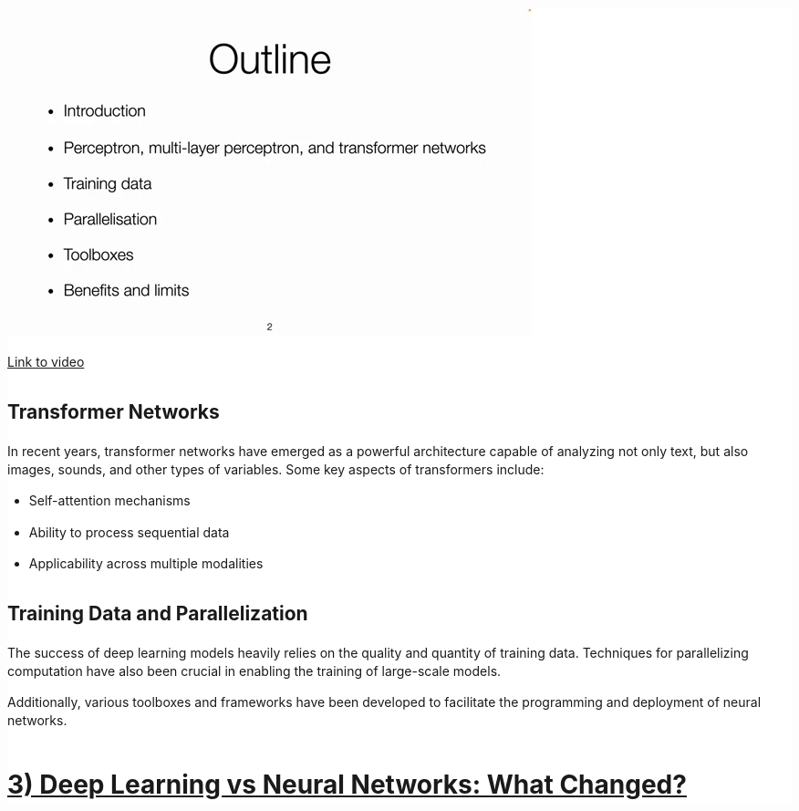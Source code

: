 

<img src="00175.jpg"/>

<a href="https://www.youtube.com/watch?v=DeeL4sH9nvI&t=55s">Link to video</a>



## Transformer Networks



In recent years, transformer networks have emerged as a powerful architecture capable of analyzing not only text, but also images, sounds, and other types of variables. Some key aspects of transformers include:



- Self-attention mechanisms

- Ability to process sequential data

- Applicability across multiple modalities



## Training Data and Parallelization



The success of deep learning models heavily relies on the quality and quantity of training data. Techniques for parallelizing computation have also been crucial in enabling the training of large-scale models.



Additionally, various toolboxes and frameworks have been developed to facilitate the programming and deployment of neural networks.
# [3) Deep Learning vs Neural Networks: What Changed?](https://www.youtube.com/watch?v=DeeL4sH9nvI&t=142s)
